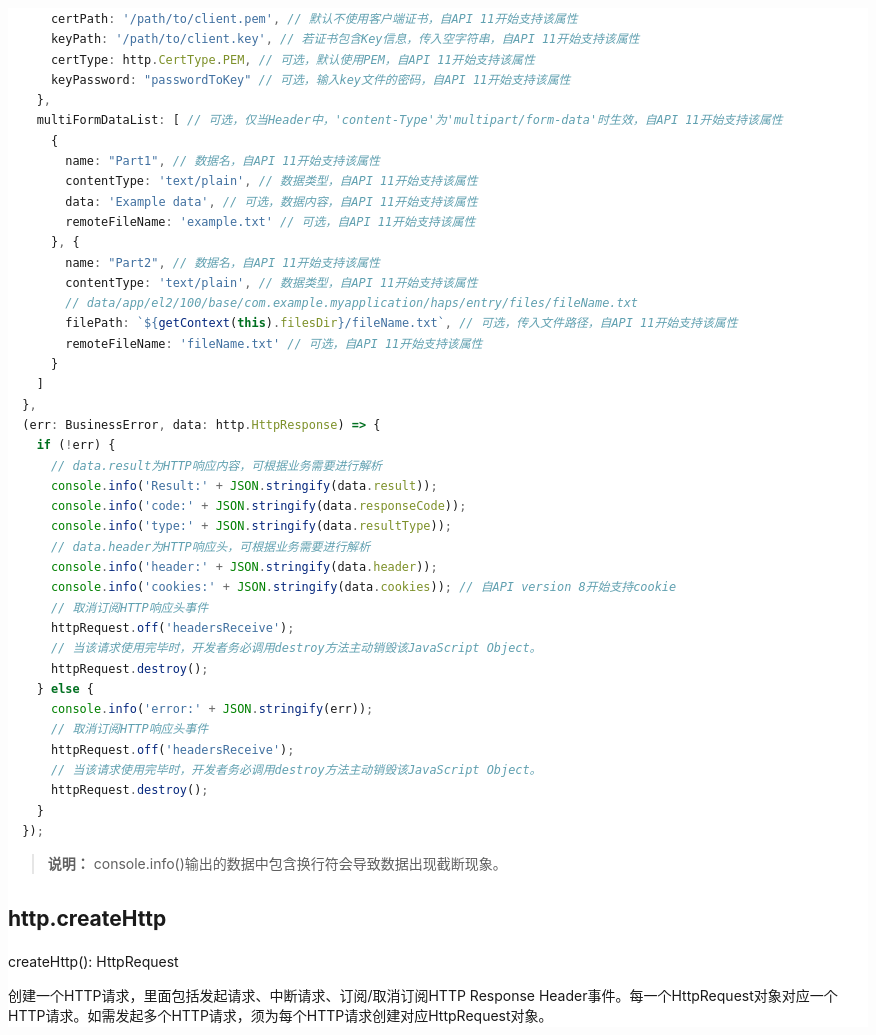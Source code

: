 ```ts
      certPath: '/path/to/client.pem', // 默认不使用客户端证书，自API 11开始支持该属性
      keyPath: '/path/to/client.key', // 若证书包含Key信息，传入空字符串，自API 11开始支持该属性
      certType: http.CertType.PEM, // 可选，默认使用PEM，自API 11开始支持该属性
      keyPassword: "passwordToKey" // 可选，输入key文件的密码，自API 11开始支持该属性
    },
    multiFormDataList: [ // 可选，仅当Header中，'content-Type'为'multipart/form-data'时生效，自API 11开始支持该属性
      {
        name: "Part1", // 数据名，自API 11开始支持该属性
        contentType: 'text/plain', // 数据类型，自API 11开始支持该属性
        data: 'Example data', // 可选，数据内容，自API 11开始支持该属性
        remoteFileName: 'example.txt' // 可选，自API 11开始支持该属性
      }, {
        name: "Part2", // 数据名，自API 11开始支持该属性
        contentType: 'text/plain', // 数据类型，自API 11开始支持该属性
        // data/app/el2/100/base/com.example.myapplication/haps/entry/files/fileName.txt
        filePath: `${getContext(this).filesDir}/fileName.txt`, // 可选，传入文件路径，自API 11开始支持该属性
        remoteFileName: 'fileName.txt' // 可选，自API 11开始支持该属性
      }
    ]
  },
  (err: BusinessError, data: http.HttpResponse) => {
    if (!err) {
      // data.result为HTTP响应内容，可根据业务需要进行解析
      console.info('Result:' + JSON.stringify(data.result));
      console.info('code:' + JSON.stringify(data.responseCode));
      console.info('type:' + JSON.stringify(data.resultType));
      // data.header为HTTP响应头，可根据业务需要进行解析
      console.info('header:' + JSON.stringify(data.header));
      console.info('cookies:' + JSON.stringify(data.cookies)); // 自API version 8开始支持cookie
      // 取消订阅HTTP响应头事件
      httpRequest.off('headersReceive');
      // 当该请求使用完毕时，开发者务必调用destroy方法主动销毁该JavaScript Object。
      httpRequest.destroy();
    } else {
      console.info('error:' + JSON.stringify(err));
      // 取消订阅HTTP响应头事件
      httpRequest.off('headersReceive');
      // 当该请求使用完毕时，开发者务必调用destroy方法主动销毁该JavaScript Object。
      httpRequest.destroy();
    }
  });
```

> **说明：**
> console.info()输出的数据中包含换行符会导致数据出现截断现象。

## http.createHttp

createHttp(): HttpRequest

创建一个HTTP请求，里面包括发起请求、中断请求、订阅/取消订阅HTTP Response Header事件。每一个HttpRequest对象对应一个HTTP请求。如需发起多个HTTP请求，须为每个HTTP请求创建对应HttpRequest对象。
